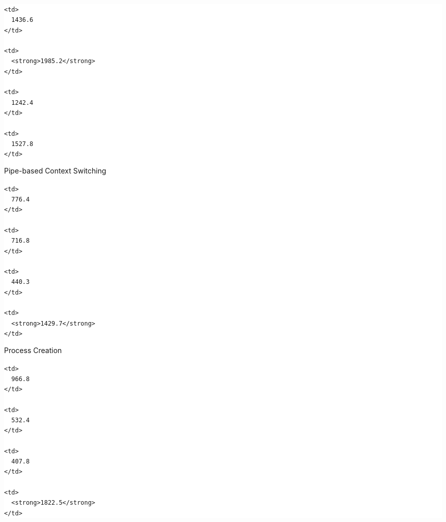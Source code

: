     <td>
      1436.6
    </td>
    
    <td>
      <strong>1985.2</strong>
    </td>
    
    <td>
      1242.4
    </td>
    
    <td>
      1527.8
    </td>
  </tr>
  
  <tr>
    <td>
      Pipe-based Context Switching
    </td>
    
    <td>
      776.4
    </td>
    
    <td>
      716.8
    </td>
    
    <td>
      440.3
    </td>
    
    <td>
      <strong>1429.7</strong>
    </td>
  </tr>
  
  <tr>
    <td>
      Process Creation
    </td>
    
    <td>
      966.8
    </td>
    
    <td>
      532.4
    </td>
    
    <td>
      407.8
    </td>
    
    <td>
      <strong>1822.5</strong>
    </td>
  </tr>
  